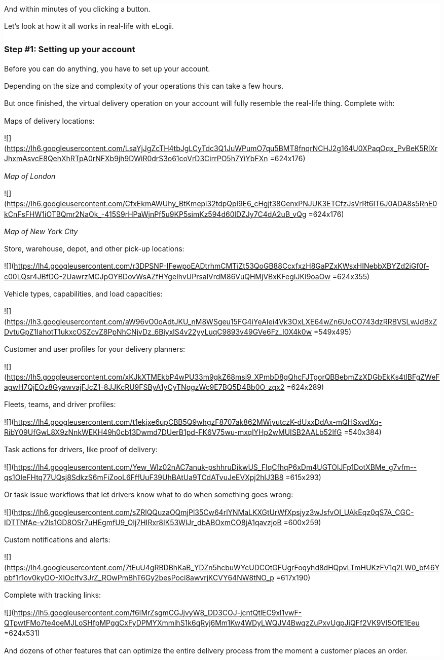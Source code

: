 And within minutes of you clicking a button.

Let’s look at how it all works in real-life with eLogii.

### Step #1: Setting up your account

Before you can do anything, you have to set up your account.

Depending on the size and complexity of your operations this can take a few hours.

But once finished, the virtual delivery operation on your account will fully resemble the real-life thing. Complete with:

Maps of delivery locations:

![](https://lh6.googleusercontent.com/LsaYjJgZcTH4tbJgLCyTdc3Q1JuWPumO7qu5BMT8fnqrNCHJ2g164U0XPaqOqx_PvBeK5RIXrJhxmAsvcE8QehXhRTpA0rNFXb9jh9DWiR0drS3o61coVrD3CirrPO5h7YiYbFXn =624x176)

_Map of London_

![](https://lh6.googleusercontent.com/CfxEkmAWUhy_BtKmepi32tdpQpl9E6_cHgjt38GenxPNJUK3ETCfzJsVrRt6IT6J0ADA8s5RnE0kCnFsFHW1iOTBQmr2NaOk_-415S9rHPaWjnPf5u9KP5simKz594d60lDZJy7C4dA2uB_vQg =624x176)

_Map of New York City_

Store, warehouse, depot, and other pick-up locations:

![](https://lh4.googleusercontent.com/r3DPSNP-IFewpoEADtrhmCMTiZt53QoGB88CcxfxzH8GaPZxKWsxHINebbXBYZd2iGf0f-c00LQsr4JBfDG-2UawrzMCJpOYBDovWsAZfHYgeIhvUPrsalVrdM86VuQHMjVBxKFegIJKI9oaOw =624x355)

Vehicle types, capabilities, and load capacities:

![](https://lh3.googleusercontent.com/aW96vO0oAdtJKU_nM8WSgeu15FG4iYeAIei4Vk3OxLXE64wZn6UoCO743dzRRBVSLwJdBxZDvtuGpZ1IahotT1ukxcOSZcvZ8PpNhCNjvDz_6BiyxlS4v22yyLuqC9893v49GVe6Fz_I0X4k0w =549x495)

Customer and user profiles for your delivery planners:

![](https://lh5.googleusercontent.com/xKJkXTMEkbP4wPU33m9gkZ68msi9_XPmbD8gQhcFJTgorQBBebmZzXDGbEkKs4tlBFgZWeFagwH7QjEOz8GyawvajFJcZ1-8JJKcRU9FSByA1yCyTNqgzWc9E7BQ5D4Bb0O_zqx2 =624x289)

Fleets, teams, and driver profiles:

![](https://lh4.googleusercontent.com/t1ekjxe6upCBB5Q9whgzF8707ak862MWiyutczK-dUxxDdAx-mQHSxvdXq-RibY09UfGwL8X9zNnkWEKH49h0cb13Dwmd7DUerB1pd-FK6V75wu-mxqlYHp2wMUISB2AALb52lfG =540x384)

Task actions for drivers, like proof of delivery:

![](https://lh4.googleusercontent.com/Yew_Wlz02nAC7anuk-pshhruDikwUS_FIqCfhqP6xDm4UGTOlJFp1DotXBMe_g7vfm--qs1OIeFHtq77UQsj8SdkzS6mFiZooL6FffUuF39UhBAtUa9TCdATvuJeEVXpj2hlJ3B8 =615x293)

Or task issue workflows that let drivers know what to do when something goes wrong:

![](https://lh6.googleusercontent.com/sZRlQQuzaOQmjPl35Cw64rlYNMaLKXGtUrWfXpsjyz3wJsfvOI_UAkEqz0qS7A_CGC-IDTTNfAe-v2ls1GD8OSr7uHEgmfU9_OIj7HIRxr8IK53WlJr_dbABOxmCO8jA1qavzjoB =600x259)

Custom notifications and alerts:

![](https://lh4.googleusercontent.com/7tEuU4gRBDBhKaB_YDZn5hcbuWYcUDCOtGFUgrFoqyhd8dHQpvLTmHUKzFV1q2LW0_bf46Ypbf1r1ov0kyOO-XIOcIfv3JrZ_ROwPmBhT6Gy2besPoci8awvrjKCVY64NW8tNO_p =617x190)

Complete with tracking links:

![](https://lh5.googleusercontent.com/f6IMrZsgmCGJjvyW8_DD3COJ-jcntQtlEC9xl1vwF-QTpwtFMo7te4oeMJLoSHfpMPggCxFyDPMYXmmihS1k6qRyj6Mm1Kw4WDyLWQJV4BwqzZuPxvUgpJiQFf2VK9VI5OfE1Eeu =624x531)

And dozens of other features that can optimize the entire delivery process from the moment a customer places an order.

